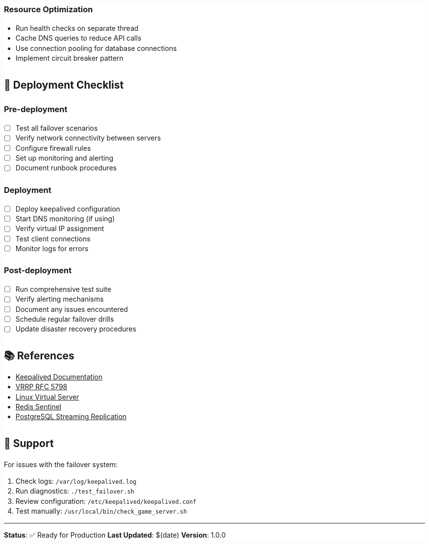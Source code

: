 ### Resource Optimization
- Run health checks on separate thread
- Cache DNS queries to reduce API calls
- Use connection pooling for database connections
- Implement circuit breaker pattern

## 🚀 Deployment Checklist

### Pre-deployment
- [ ] Test all failover scenarios
- [ ] Verify network connectivity between servers
- [ ] Configure firewall rules
- [ ] Set up monitoring and alerting
- [ ] Document runbook procedures

### Deployment
- [ ] Deploy keepalived configuration
- [ ] Start DNS monitoring (if using)
- [ ] Verify virtual IP assignment
- [ ] Test client connections
- [ ] Monitor logs for errors

### Post-deployment
- [ ] Run comprehensive test suite
- [ ] Verify alerting mechanisms
- [ ] Document any issues encountered
- [ ] Schedule regular failover drills
- [ ] Update disaster recovery procedures

## 📚 References

- [Keepalived Documentation](http://keepalived.org/documentation.html)
- [VRRP RFC 5798](https://tools.ietf.org/html/rfc5798)
- [Linux Virtual Server](http://www.linuxvirtualserver.org/)
- [Redis Sentinel](https://redis.io/topics/sentinel)
- [PostgreSQL Streaming Replication](https://www.postgresql.org/docs/current/warm-standby.html)

## 🤝 Support

For issues with the failover system:

1. Check logs: `/var/log/keepalived.log`
2. Run diagnostics: `./test_failover.sh`
3. Review configuration: `/etc/keepalived/keepalived.conf`
4. Test manually: `/usr/local/bin/check_game_server.sh`

---

**Status**: ✅ Ready for Production
**Last Updated**: $(date)
**Version**: 1.0.0

